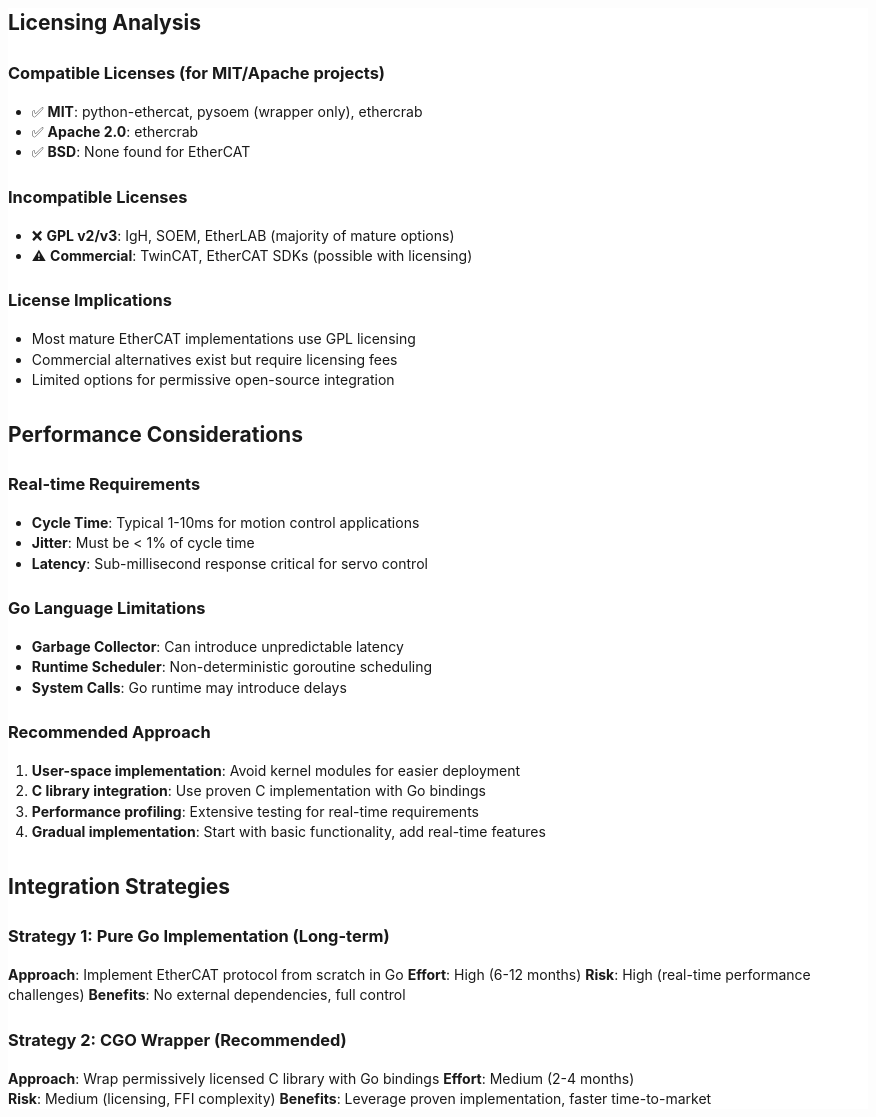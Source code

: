 ## Licensing Analysis

### Compatible Licenses (for MIT/Apache projects)
- ✅ **MIT**: python-ethercat, pysoem (wrapper only), ethercrab
- ✅ **Apache 2.0**: ethercrab
- ✅ **BSD**: None found for EtherCAT

### Incompatible Licenses
- ❌ **GPL v2/v3**: IgH, SOEM, EtherLAB (majority of mature options)
- ⚠️ **Commercial**: TwinCAT, EtherCAT SDKs (possible with licensing)

### License Implications
- Most mature EtherCAT implementations use GPL licensing
- Commercial alternatives exist but require licensing fees
- Limited options for permissive open-source integration

## Performance Considerations

### Real-time Requirements
- **Cycle Time**: Typical 1-10ms for motion control applications
- **Jitter**: Must be < 1% of cycle time
- **Latency**: Sub-millisecond response critical for servo control

### Go Language Limitations
- **Garbage Collector**: Can introduce unpredictable latency
- **Runtime Scheduler**: Non-deterministic goroutine scheduling
- **System Calls**: Go runtime may introduce delays

### Recommended Approach
1. **User-space implementation**: Avoid kernel modules for easier deployment
2. **C library integration**: Use proven C implementation with Go bindings
3. **Performance profiling**: Extensive testing for real-time requirements
4. **Gradual implementation**: Start with basic functionality, add real-time features

## Integration Strategies

### Strategy 1: Pure Go Implementation (Long-term)
**Approach**: Implement EtherCAT protocol from scratch in Go
**Effort**: High (6-12 months)
**Risk**: High (real-time performance challenges)
**Benefits**: No external dependencies, full control

### Strategy 2: CGO Wrapper (Recommended)
**Approach**: Wrap permissively licensed C library with Go bindings
**Effort**: Medium (2-4 months)  
**Risk**: Medium (licensing, FFI complexity)
**Benefits**: Leverage proven implementation, faster time-to-market
